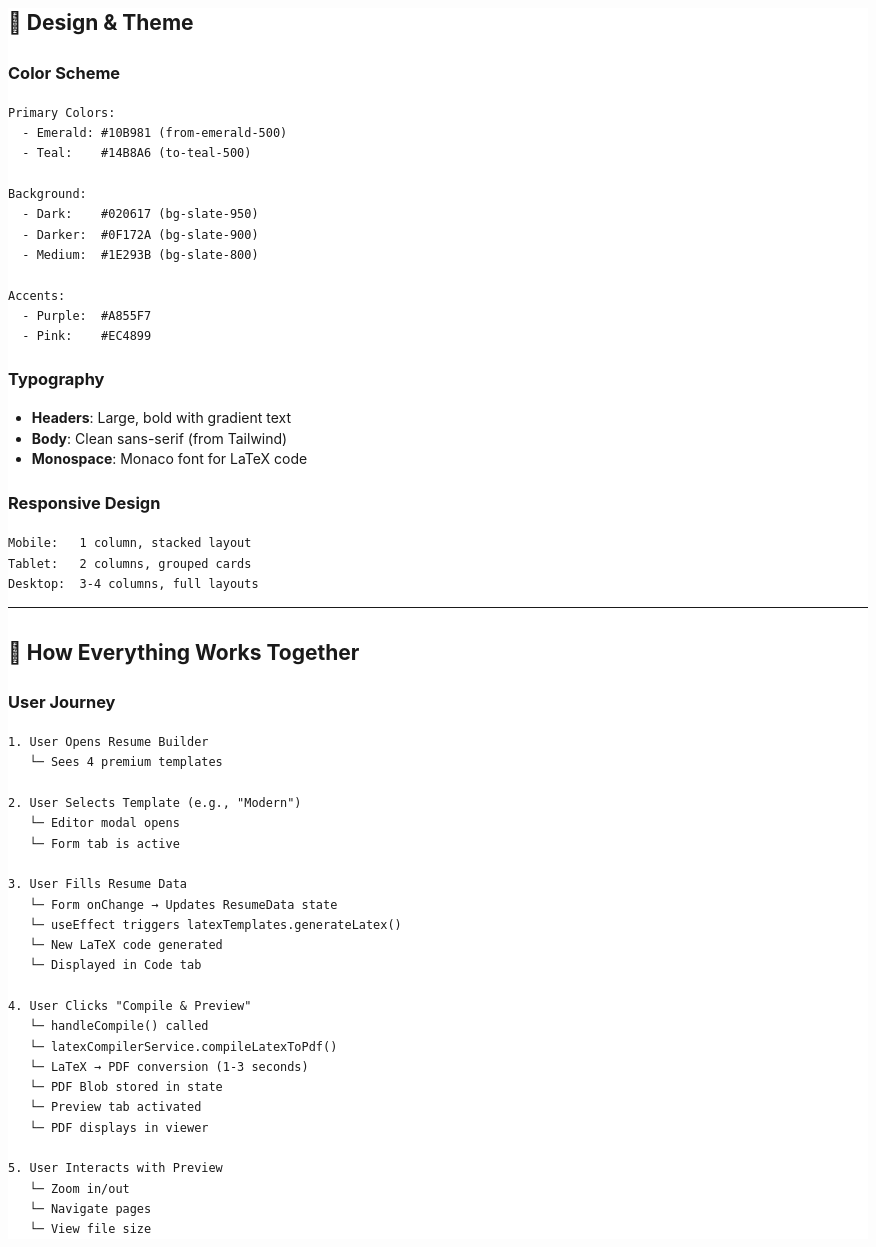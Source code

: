 
## 🎨 Design & Theme

### Color Scheme
```
Primary Colors:
  - Emerald: #10B981 (from-emerald-500)
  - Teal:    #14B8A6 (to-teal-500)
  
Background:
  - Dark:    #020617 (bg-slate-950)
  - Darker:  #0F172A (bg-slate-900)
  - Medium:  #1E293B (bg-slate-800)
  
Accents:
  - Purple:  #A855F7
  - Pink:    #EC4899
```

### Typography
- **Headers**: Large, bold with gradient text
- **Body**: Clean sans-serif (from Tailwind)
- **Monospace**: Monaco font for LaTeX code

### Responsive Design
```
Mobile:   1 column, stacked layout
Tablet:   2 columns, grouped cards
Desktop:  3-4 columns, full layouts
```

---

## 🚀 How Everything Works Together

### User Journey

```
1. User Opens Resume Builder
   └─ Sees 4 premium templates

2. User Selects Template (e.g., "Modern")
   └─ Editor modal opens
   └─ Form tab is active

3. User Fills Resume Data
   └─ Form onChange → Updates ResumeData state
   └─ useEffect triggers latexTemplates.generateLatex()
   └─ New LaTeX code generated
   └─ Displayed in Code tab

4. User Clicks "Compile & Preview"
   └─ handleCompile() called
   └─ latexCompilerService.compileLatexToPdf()
   └─ LaTeX → PDF conversion (1-3 seconds)
   └─ PDF Blob stored in state
   └─ Preview tab activated
   └─ PDF displays in viewer

5. User Interacts with Preview
   └─ Zoom in/out
   └─ Navigate pages
   └─ View file size
```